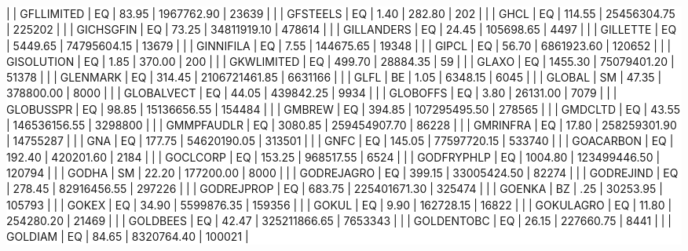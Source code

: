 |  | GFLLIMITED | EQ | 83.95 | 1967762.90 | 23639 |
|  | GFSTEELS | EQ | 1.40 | 282.80 | 202 |
|  | GHCL | EQ | 114.55 | 25456304.75 | 225202 |
|  | GICHSGFIN | EQ | 73.25 | 34811919.10 | 478614 |
|  | GILLANDERS | EQ | 24.45 | 105698.65 | 4497 |
|  | GILLETTE | EQ | 5449.65 | 74795604.15 | 13679 |
|  | GINNIFILA | EQ | 7.55 | 144675.65 | 19348 |
|  | GIPCL | EQ | 56.70 | 6861923.60 | 120652 |
|  | GISOLUTION | EQ | 1.85 | 370.00 | 200 |
|  | GKWLIMITED | EQ | 499.70 | 28884.35 | 59 |
|  | GLAXO | EQ | 1455.30 | 75079401.20 | 51378 |
|  | GLENMARK | EQ | 314.45 | 2106721461.85 | 6631166 |
|  | GLFL | BE | 1.05 | 6348.15 | 6045 |
|  | GLOBAL | SM | 47.35 | 378800.00 | 8000 |
|  | GLOBALVECT | EQ | 44.05 | 439842.25 | 9934 |
|  | GLOBOFFS | EQ | 3.80 | 26131.00 | 7079 |
|  | GLOBUSSPR | EQ | 98.85 | 15136656.55 | 154484 |
|  | GMBREW | EQ | 394.85 | 107295495.50 | 278565 |
|  | GMDCLTD | EQ | 43.55 | 146536156.55 | 3298800 |
|  | GMMPFAUDLR | EQ | 3080.85 | 259454907.70 | 86228 |
|  | GMRINFRA | EQ | 17.80 | 258259301.90 | 14755287 |
|  | GNA | EQ | 177.75 | 54620190.05 | 313501 |
|  | GNFC | EQ | 145.05 | 77597720.15 | 533740 |
|  | GOACARBON | EQ | 192.40 | 420201.60 | 2184 |
|  | GOCLCORP | EQ | 153.25 | 968517.55 | 6524 |
|  | GODFRYPHLP | EQ | 1004.80 | 123499446.50 | 120794 |
|  | GODHA | SM | 22.20 | 177200.00 | 8000 |
|  | GODREJAGRO | EQ | 399.15 | 33005424.50 | 82274 |
|  | GODREJIND | EQ | 278.45 | 82916456.55 | 297226 |
|  | GODREJPROP | EQ | 683.75 | 225401671.30 | 325474 |
|  | GOENKA | BZ | .25 | 30253.95 | 105793 |
|  | GOKEX | EQ | 34.90 | 5599876.35 | 159356 |
|  | GOKUL | EQ | 9.90 | 162728.15 | 16822 |
|  | GOKULAGRO | EQ | 11.80 | 254280.20 | 21469 |
|  | GOLDBEES | EQ | 42.47 | 325211866.65 | 7653343 |
|  | GOLDENTOBC | EQ | 26.15 | 227660.75 | 8441 |
|  | GOLDIAM | EQ | 84.65 | 8320764.40 | 100021 |